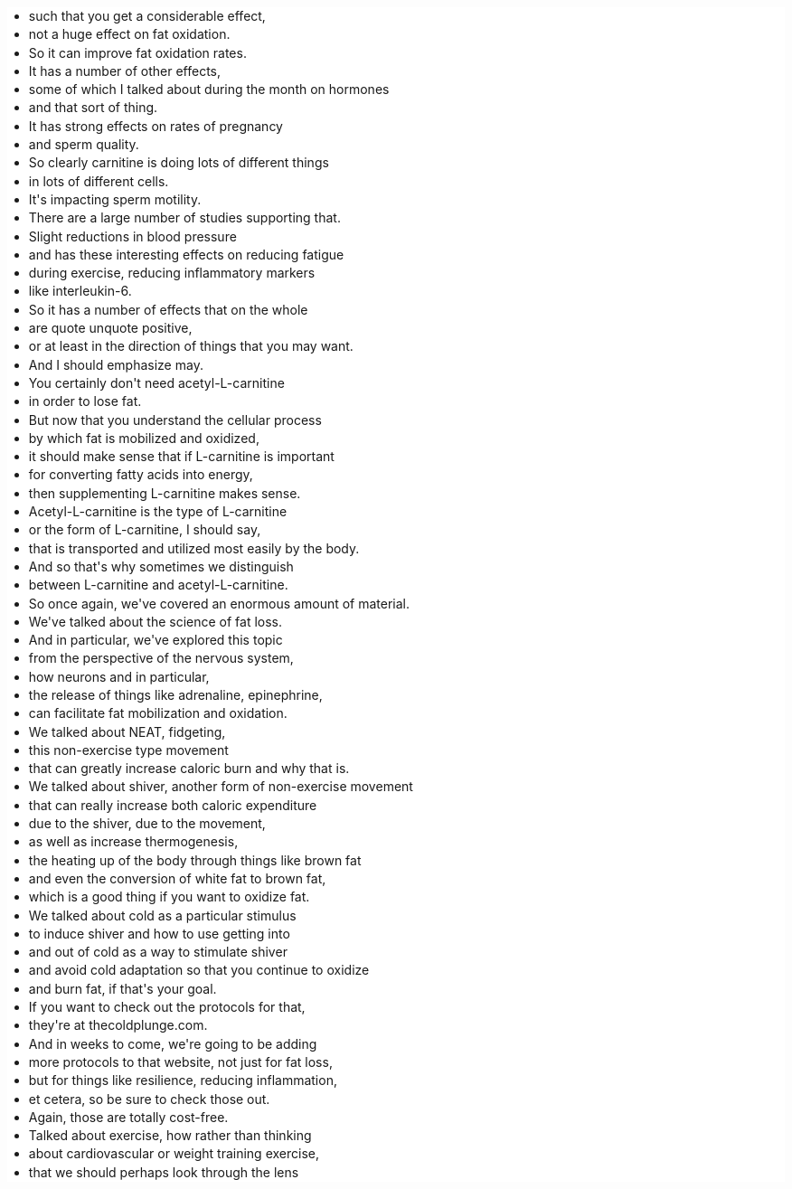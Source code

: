 *  such that you get a considerable effect,
*  not a huge effect on fat oxidation.
*  So it can improve fat oxidation rates.
*  It has a number of other effects,
*  some of which I talked about during the month on hormones
*  and that sort of thing.
*  It has strong effects on rates of pregnancy
*  and sperm quality.
*  So clearly carnitine is doing lots of different things
*  in lots of different cells.
*  It's impacting sperm motility.
*  There are a large number of studies supporting that.
*  Slight reductions in blood pressure
*  and has these interesting effects on reducing fatigue
*  during exercise, reducing inflammatory markers
*  like interleukin-6.
*  So it has a number of effects that on the whole
*  are quote unquote positive,
*  or at least in the direction of things that you may want.
*  And I should emphasize may.
*  You certainly don't need acetyl-L-carnitine
*  in order to lose fat.
*  But now that you understand the cellular process
*  by which fat is mobilized and oxidized,
*  it should make sense that if L-carnitine is important
*  for converting fatty acids into energy,
*  then supplementing L-carnitine makes sense.
*  Acetyl-L-carnitine is the type of L-carnitine
*  or the form of L-carnitine, I should say,
*  that is transported and utilized most easily by the body.
*  And so that's why sometimes we distinguish
*  between L-carnitine and acetyl-L-carnitine.
*  So once again, we've covered an enormous amount of material.
*  We've talked about the science of fat loss.
*  And in particular, we've explored this topic
*  from the perspective of the nervous system,
*  how neurons and in particular,
*  the release of things like adrenaline, epinephrine,
*  can facilitate fat mobilization and oxidation.
*  We talked about NEAT, fidgeting,
*  this non-exercise type movement
*  that can greatly increase caloric burn and why that is.
*  We talked about shiver, another form of non-exercise movement
*  that can really increase both caloric expenditure
*  due to the shiver, due to the movement,
*  as well as increase thermogenesis,
*  the heating up of the body through things like brown fat
*  and even the conversion of white fat to brown fat,
*  which is a good thing if you want to oxidize fat.
*  We talked about cold as a particular stimulus
*  to induce shiver and how to use getting into
*  and out of cold as a way to stimulate shiver
*  and avoid cold adaptation so that you continue to oxidize
*  and burn fat, if that's your goal.
*  If you want to check out the protocols for that,
*  they're at thecoldplunge.com.
*  And in weeks to come, we're going to be adding
*  more protocols to that website, not just for fat loss,
*  but for things like resilience, reducing inflammation,
*  et cetera, so be sure to check those out.
*  Again, those are totally cost-free.
*  Talked about exercise, how rather than thinking
*  about cardiovascular or weight training exercise,
*  that we should perhaps look through the lens